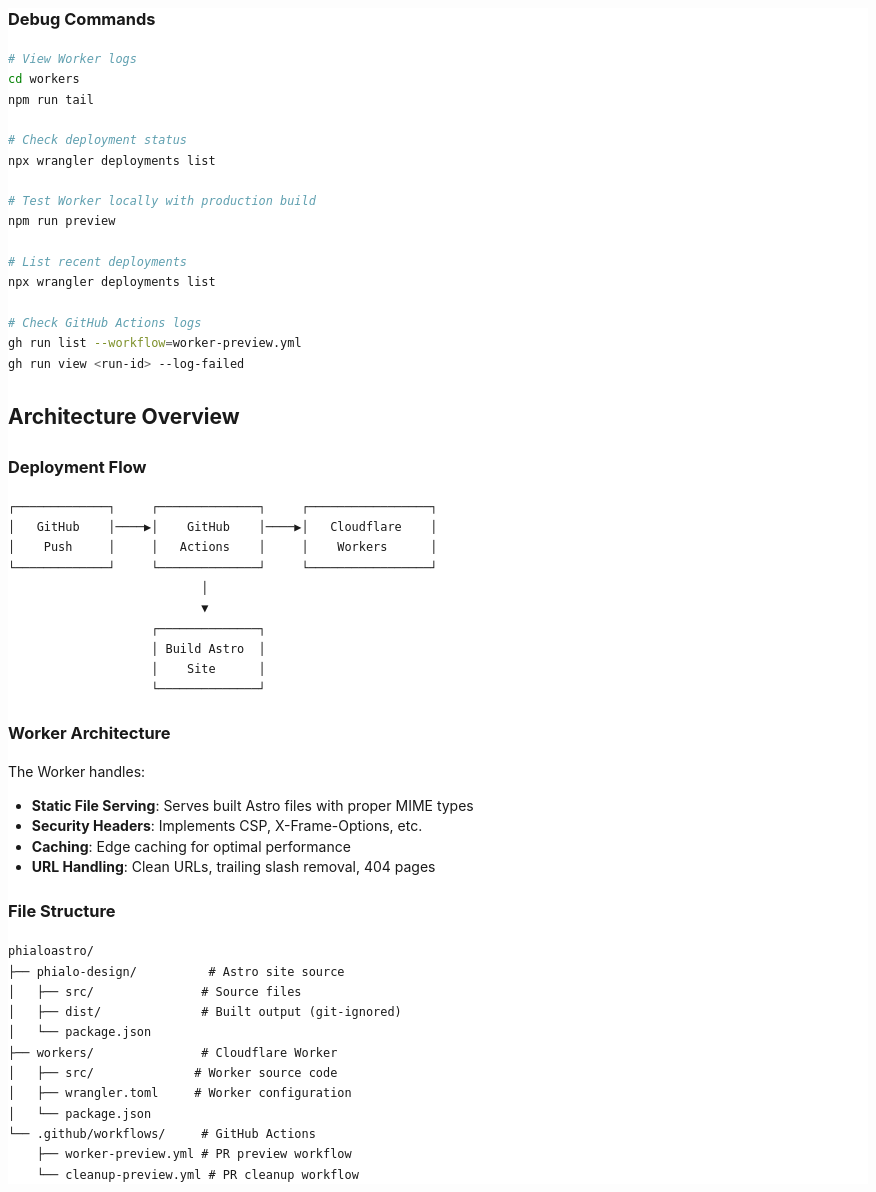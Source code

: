 ### Debug Commands

```bash
# View Worker logs
cd workers
npm run tail

# Check deployment status
npx wrangler deployments list

# Test Worker locally with production build
npm run preview

# List recent deployments
npx wrangler deployments list

# Check GitHub Actions logs
gh run list --workflow=worker-preview.yml
gh run view <run-id> --log-failed
```

## Architecture Overview

### Deployment Flow

```
┌─────────────┐     ┌──────────────┐     ┌─────────────────┐
│   GitHub    │────▶│    GitHub    │────▶│   Cloudflare    │
│    Push     │     │   Actions    │     │    Workers      │
└─────────────┘     └──────────────┘     └─────────────────┘
                           │
                           ▼
                    ┌──────────────┐
                    │ Build Astro  │
                    │    Site      │
                    └──────────────┘
```

### Worker Architecture

The Worker handles:
- **Static File Serving**: Serves built Astro files with proper MIME types
- **Security Headers**: Implements CSP, X-Frame-Options, etc.
- **Caching**: Edge caching for optimal performance
- **URL Handling**: Clean URLs, trailing slash removal, 404 pages

### File Structure

```
phialoastro/
├── phialo-design/          # Astro site source
│   ├── src/               # Source files
│   ├── dist/              # Built output (git-ignored)
│   └── package.json
├── workers/               # Cloudflare Worker
│   ├── src/              # Worker source code
│   ├── wrangler.toml     # Worker configuration
│   └── package.json
└── .github/workflows/     # GitHub Actions
    ├── worker-preview.yml # PR preview workflow
    └── cleanup-preview.yml # PR cleanup workflow
```
